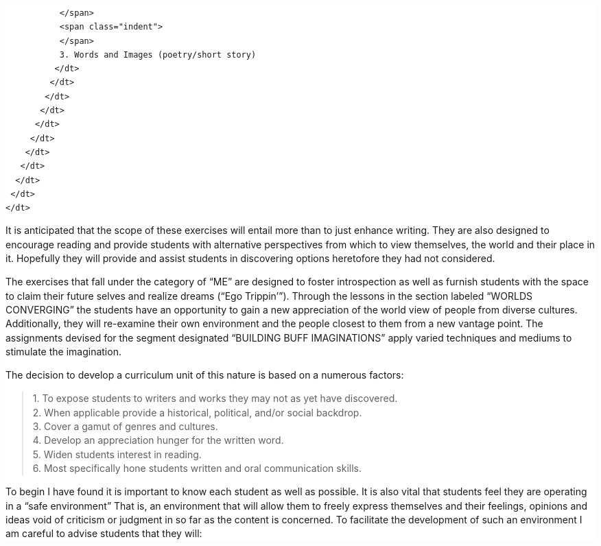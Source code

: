                </span>
               <span class="indent">
               </span>
               3. Words and Images (poetry/short story)
              </dt>
             </dt>
            </dt>
           </dt>
          </dt>
         </dt>
        </dt>
       </dt>
      </dt>
     </dt>
    </dt>
   </dt>
  </dl>
 </blockquote>
 It is anticipated that the scope of these exercises will entail more than to just enhance writing. They are also designed to encourage reading and provide students with alternative perspectives from which to view themselves, the world and their place in it. Hopefully they will provide and assist students in discovering options heretofore they had not considered.
 <p>
  The exercises that fall under the category of “ME” are designed to foster introspection as well as furnish students with the space to claim their future selves and realize dreams (“Ego Trippin’”). Through the lessons in the section labeled “WORLDS CONVERGING” the students have an opportunity to gain a new appreciation of the world view of people from diverse cultures. Additionally, they will re-examine their own environment and the people closest to them from a new vantage point. The assignments devised for the segment designated “BUILDING BUFF IMAGINATIONS” apply varied techniques and mediums to stimulate the imagination.
 </p>
 <p>
  The decision to develop a curriculum unit of this nature is based on a numerous factors:
 </p>
<blockquote>
  <dl>
   <dt>
    1. To expose students to writers and works they may not as yet have discovered.
    <dt>
     2. When applicable provide a historical, political, and/or social backdrop.
     <dt>
      3. Cover a gamut of genres and cultures.
      <dt>
       4. Develop an appreciation hunger for the written word.
       <dt>
        5. Widen students interest in reading.
        <dt>
         6. Most specifically hone students written and oral communication skills.
        </dt>
       </dt>
      </dt>
     </dt>
    </dt>
   </dt>
  </dl>
 </blockquote>
 To begin I have found it is important to know each student as well as possible. It is also vital that students feel they are operating in a “safe environment” That is, an environment that will allow them to freely express themselves and their feelings, opinions and ideas void of criticism or judgment in so far as the content is concerned. To facilitate the development of such an environment I am careful to advise students that they will:
<blockquote>
  <dl>
   <dt>